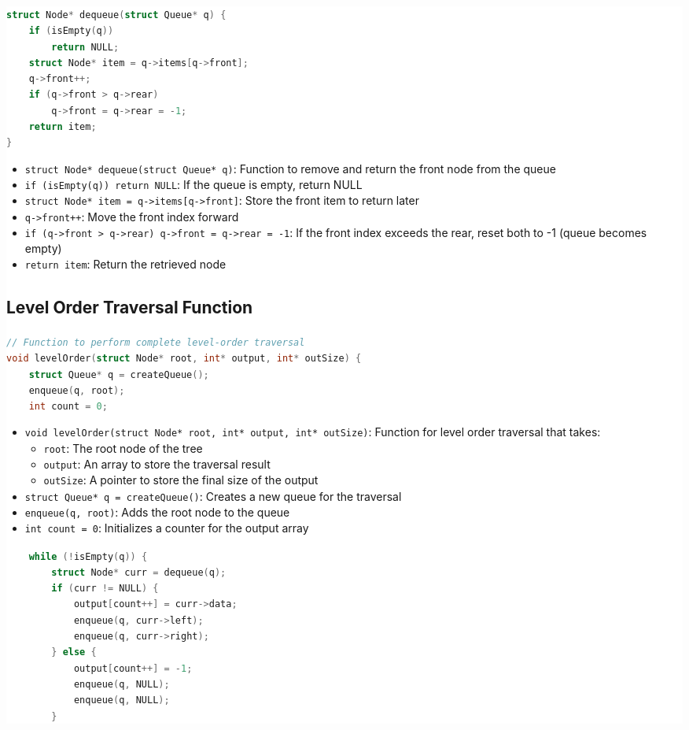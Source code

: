 ```c
struct Node* dequeue(struct Queue* q) {
    if (isEmpty(q))
        return NULL;
    struct Node* item = q->items[q->front];
    q->front++;
    if (q->front > q->rear)
        q->front = q->rear = -1;
    return item;
}
```

- `struct Node* dequeue(struct Queue* q)`: Function to remove and return the front node from the queue
- `if (isEmpty(q)) return NULL`: If the queue is empty, return NULL
- `struct Node* item = q->items[q->front]`: Store the front item to return later
- `q->front++`: Move the front index forward
- `if (q->front > q->rear) q->front = q->rear = -1`: If the front index exceeds the rear, reset both to -1 (queue becomes empty)
- `return item`: Return the retrieved node

## Level Order Traversal Function

```c
// Function to perform complete level-order traversal
void levelOrder(struct Node* root, int* output, int* outSize) {
    struct Queue* q = createQueue();
    enqueue(q, root);
    int count = 0;
```

- `void levelOrder(struct Node* root, int* output, int* outSize)`: Function for level order traversal that takes:
  - `root`: The root node of the tree
  - `output`: An array to store the traversal result
  - `outSize`: A pointer to store the final size of the output
- `struct Queue* q = createQueue()`: Creates a new queue for the traversal
- `enqueue(q, root)`: Adds the root node to the queue
- `int count = 0`: Initializes a counter for the output array

```c
    while (!isEmpty(q)) {
        struct Node* curr = dequeue(q);
        if (curr != NULL) {
            output[count++] = curr->data;
            enqueue(q, curr->left);
            enqueue(q, curr->right);
        } else {
            output[count++] = -1;
            enqueue(q, NULL);
            enqueue(q, NULL);
        }
```
